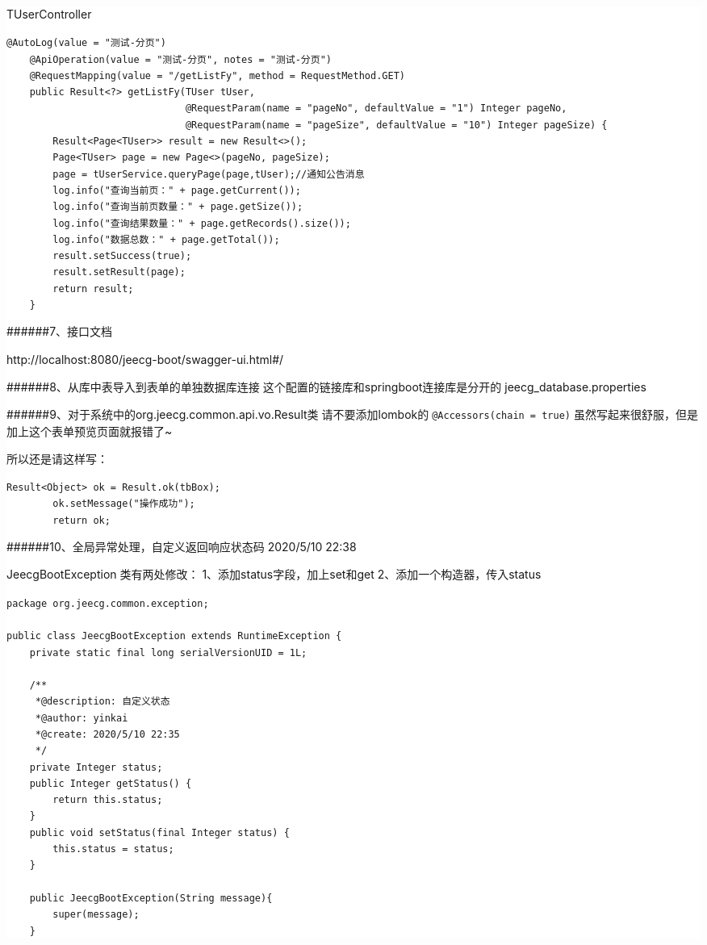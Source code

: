 TUserController
~~~
@AutoLog(value = "测试-分页")
    @ApiOperation(value = "测试-分页", notes = "测试-分页")
    @RequestMapping(value = "/getListFy", method = RequestMethod.GET)
    public Result<?> getListFy(TUser tUser,
                               @RequestParam(name = "pageNo", defaultValue = "1") Integer pageNo,
                               @RequestParam(name = "pageSize", defaultValue = "10") Integer pageSize) {
        Result<Page<TUser>> result = new Result<>();
        Page<TUser> page = new Page<>(pageNo, pageSize);
        page = tUserService.queryPage(page,tUser);//通知公告消息
        log.info("查询当前页：" + page.getCurrent());
        log.info("查询当前页数量：" + page.getSize());
        log.info("查询结果数量：" + page.getRecords().size());
        log.info("数据总数：" + page.getTotal());
        result.setSuccess(true);
        result.setResult(page);
        return result;
    }
~~~

######7、接口文档

http://localhost:8080/jeecg-boot/swagger-ui.html#/


######8、从库中表导入到表单的单独数据库连接
这个配置的链接库和springboot连接库是分开的
jeecg_database.properties

######9、对于系统中的org.jeecg.common.api.vo.Result类
请不要添加lombok的 `@Accessors(chain = true)` 虽然写起来很舒服，但是加上这个表单预览页面就报错了~

所以还是请这样写：
~~~
Result<Object> ok = Result.ok(tbBox);
        ok.setMessage("操作成功");
        return ok;
~~~

######10、全局异常处理，自定义返回响应状态码 2020/5/10 22:38
 
JeecgBootException 类有两处修改：
1、添加status字段，加上set和get
2、添加一个构造器，传入status
~~~
package org.jeecg.common.exception;

public class JeecgBootException extends RuntimeException {
	private static final long serialVersionUID = 1L;

	/**
	 *@description: 自定义状态
	 *@author: yinkai
	 *@create: 2020/5/10 22:35
	 */
	private Integer status;
	public Integer getStatus() {
		return this.status;
	}
	public void setStatus(final Integer status) {
		this.status = status;
	}

	public JeecgBootException(String message){
		super(message);
	}
~~~